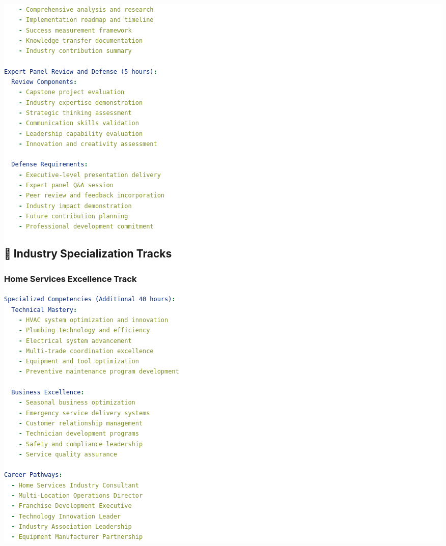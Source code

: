 ```yaml
    - Comprehensive analysis and research
    - Implementation roadmap and timeline
    - Success measurement framework
    - Knowledge transfer documentation
    - Industry contribution summary

Expert Panel Review and Defense (5 hours):
  Review Components:
    - Capstone project evaluation
    - Industry expertise demonstration
    - Strategic thinking assessment
    - Communication skills validation
    - Leadership capability evaluation
    - Innovation and creativity assessment
    
  Defense Requirements:
    - Executive-level presentation delivery
    - Expert panel Q&A session
    - Peer review and feedback incorporation
    - Industry impact demonstration
    - Future contribution planning
    - Professional development commitment
```

## 🎯 Industry Specialization Tracks

### Home Services Excellence Track
```yaml
Specialized Competencies (Additional 40 hours):
  Technical Mastery:
    - HVAC system optimization and innovation
    - Plumbing technology and efficiency
    - Electrical system advancement
    - Multi-trade coordination excellence
    - Equipment and tool optimization
    - Preventive maintenance program development
    
  Business Excellence:
    - Seasonal business optimization
    - Emergency service delivery systems
    - Customer relationship management
    - Technician development programs
    - Safety and compliance leadership
    - Service quality assurance

Career Pathways:
  - Home Services Industry Consultant
  - Multi-Location Operations Director
  - Franchise Development Executive
  - Technology Innovation Leader
  - Industry Association Leadership
  - Equipment Manufacturer Partnership
```
